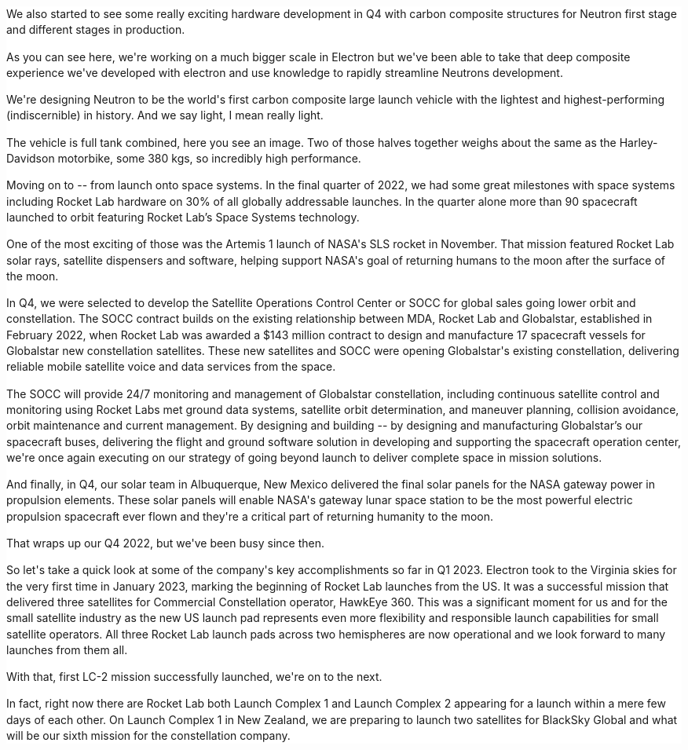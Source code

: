 We also started to see some really exciting hardware development in Q4 with carbon composite structures for Neutron first stage and different stages in production.

As you can see here, we're working on a much bigger scale in Electron but we've been able to take that deep composite experience we've developed with electron and use knowledge to rapidly streamline Neutrons development.

We're designing Neutron to be the world's first carbon composite large launch vehicle with the lightest and highest-performing (indiscernible) in history. And we say light, I mean really light.

The vehicle is full tank combined, here you see an image. Two of those halves together weighs about the same as the Harley-Davidson motorbike, some 380 kgs, so incredibly high performance.

Moving on to -- from launch onto space systems. In the final quarter of 2022, we had some great milestones with space systems including Rocket Lab hardware on 30% of all globally addressable launches. In the quarter alone more than 90 spacecraft launched to orbit featuring Rocket Lab’s Space Systems technology.

One of the most exciting of those was the Artemis 1 launch of NASA's SLS rocket in November. That mission featured Rocket Lab solar rays, satellite dispensers and software, helping support NASA's goal of returning humans to the moon after the surface of the moon.

In Q4, we were selected to develop the Satellite Operations Control Center or SOCC for global sales going lower orbit and constellation. The SOCC contract builds on the existing relationship between MDA, Rocket Lab and Globalstar, established in February 2022, when Rocket Lab was awarded a $143 million contract to design and manufacture 17 spacecraft vessels for Globalstar new constellation satellites. These new satellites and SOCC were opening Globalstar's existing constellation, delivering reliable mobile satellite voice and data services from the space.

The SOCC will provide 24/7 monitoring and management of Globalstar constellation, including continuous satellite control and monitoring using Rocket Labs met ground data systems, satellite orbit determination, and maneuver planning, collision avoidance, orbit maintenance and current management. By designing and building -- by designing and manufacturing Globalstar’s our spacecraft buses, delivering the flight and ground software solution in developing and supporting the spacecraft operation center, we're once again executing on our strategy of going beyond launch to deliver complete space in mission solutions.

And finally, in Q4, our solar team in Albuquerque, New Mexico delivered the final solar panels for the NASA gateway power in propulsion elements. These solar panels will enable NASA's gateway lunar space station to be the most powerful electric propulsion spacecraft ever flown and they're a critical part of returning humanity to the moon.

That wraps up our Q4 2022, but we've been busy since then.

So let's take a quick look at some of the company's key accomplishments so far in Q1 2023. Electron took to the Virginia skies for the very first time in January 2023, marking the beginning of Rocket Lab launches from the US. It was a successful mission that delivered three satellites for Commercial Constellation operator, HawkEye 360. This was a significant moment for us and for the small satellite industry as the new US launch pad represents even more flexibility and responsible launch capabilities for small satellite operators. All three Rocket Lab launch pads across two hemispheres are now operational and we look forward to many launches from them all.

With that, first LC-2 mission successfully launched, we're on to the next.

In fact, right now there are Rocket Lab both Launch Complex 1 and Launch Complex 2 appearing for a launch within a mere few days of each other. On Launch Complex 1 in New Zealand, we are preparing to launch two satellites for BlackSky Global and what will be our sixth mission for the constellation company.
